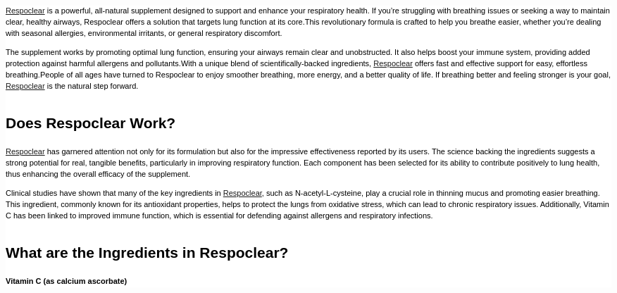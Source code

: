 <p style="-webkit-text-stroke-width: 0px; color: black; font-family: Verdana, Arial, Helvetica, sans-serif; font-size: 11px; font-style: normal; font-variant-caps: normal; font-variant-ligatures: normal; font-weight: 400; letter-spacing: normal; orphans: 2; text-align: start; text-decoration-color: initial; text-decoration-style: initial; text-decoration-thickness: initial; text-indent: 0px; text-transform: none; white-space: normal; widows: 2; word-spacing: 0px;"><a href="https://startupcentrum.com/startup/respoclear-official">Respoclear</a> is a powerful, all-natural supplement designed to support and enhance your respiratory health. If you&rsquo;re struggling with breathing issues or seeking a way to maintain clear, healthy airways, Respoclear offers a solution that targets lung function at its core.This revolutionary formula is crafted to help you breathe easier, whether you&rsquo;re dealing with seasonal allergies, environmental irritants, or general respiratory discomfort.</p>
<p style="-webkit-text-stroke-width: 0px; color: black; font-family: Verdana, Arial, Helvetica, sans-serif; font-size: 11px; font-style: normal; font-variant-caps: normal; font-variant-ligatures: normal; font-weight: 400; letter-spacing: normal; orphans: 2; text-align: start; text-decoration-color: initial; text-decoration-style: initial; text-decoration-thickness: initial; text-indent: 0px; text-transform: none; white-space: normal; widows: 2; word-spacing: 0px;">The supplement works by promoting optimal lung function, ensuring your airways remain clear and unobstructed. It also helps boost your immune system, providing added protection against harmful allergens and pollutants.With a unique blend of scientifically-backed ingredients, <a href="https://respoclear-coupon-code.jimdosite.com/">Respoclear</a> offers fast and effective support for easy, effortless breathing.People of all ages have turned to Respoclear to enjoy smoother breathing, more energy, and a better quality of life. If breathing better and feeling stronger is your goal, <a href="https://sfero.me/podcast/respoclear-review-2025-we-tried-it-1744089936173">Respoclear</a> is the natural step forward.</p>
<h2 style="-webkit-text-stroke-width: 0px; color: black; font-family: Verdana, Arial, Helvetica, sans-serif; font-style: normal; font-variant-caps: normal; font-variant-ligatures: normal; letter-spacing: normal; orphans: 2; text-align: start; text-decoration-color: initial; text-decoration-style: initial; text-decoration-thickness: initial; text-indent: 0px; text-transform: none; white-space: normal; widows: 2; word-spacing: 0px;"><strong>Does Respoclear Work?</strong></h2>
<p style="-webkit-text-stroke-width: 0px; color: black; font-family: Verdana, Arial, Helvetica, sans-serif; font-size: 11px; font-style: normal; font-variant-caps: normal; font-variant-ligatures: normal; font-weight: 400; letter-spacing: normal; orphans: 2; text-align: start; text-decoration-color: initial; text-decoration-style: initial; text-decoration-thickness: initial; text-indent: 0px; text-transform: none; white-space: normal; widows: 2; word-spacing: 0px;"><a href="https://respoclearrespiratory.omeka.net/">Respoclear</a> has garnered attention not only for its formulation but also for the impressive effectiveness reported by its users. The science backing the ingredients suggests a strong potential for real, tangible benefits, particularly in improving respiratory function. Each component has been selected for its ability to contribute positively to lung health, thus enhancing the overall efficacy of the supplement.</p>
<p style="-webkit-text-stroke-width: 0px; color: black; font-family: Verdana, Arial, Helvetica, sans-serif; font-size: 11px; font-style: normal; font-variant-caps: normal; font-variant-ligatures: normal; font-weight: 400; letter-spacing: normal; orphans: 2; text-align: start; text-decoration-color: initial; text-decoration-style: initial; text-decoration-thickness: initial; text-indent: 0px; text-transform: none; white-space: normal; widows: 2; word-spacing: 0px;">Clinical studies have shown that many of the key ingredients in <a href="https://respoclear-us.blogspot.com/2025/04/respoclear-and-complaints-honest.html">Respoclear</a>, such as N-acetyl-L-cysteine, play a crucial role in thinning mucus and promoting easier breathing. This ingredient, commonly known for its antioxidant properties, helps to protect the lungs from oxidative stress, which can lead to chronic respiratory issues. Additionally, Vitamin C has been linked to improved immune function, which is essential for defending against allergens and respiratory infections.</p>
<h2 style="-webkit-text-stroke-width: 0px; color: black; font-family: Verdana, Arial, Helvetica, sans-serif; font-style: normal; font-variant-caps: normal; font-variant-ligatures: normal; letter-spacing: normal; orphans: 2; text-align: start; text-decoration-color: initial; text-decoration-style: initial; text-decoration-thickness: initial; text-indent: 0px; text-transform: none; white-space: normal; widows: 2; word-spacing: 0px;"><strong>What are the Ingredients in Respoclear?</strong></h2>
<p style="-webkit-text-stroke-width: 0px; color: black; font-family: Verdana, Arial, Helvetica, sans-serif; font-size: 11px; font-style: normal; font-variant-caps: normal; font-variant-ligatures: normal; font-weight: 400; letter-spacing: normal; orphans: 2; text-align: start; text-decoration-color: initial; text-decoration-style: initial; text-decoration-thickness: initial; text-indent: 0px; text-transform: none; white-space: normal; widows: 2; word-spacing: 0px;"><strong>Vitamin C (as calcium ascorbate)</strong></p>